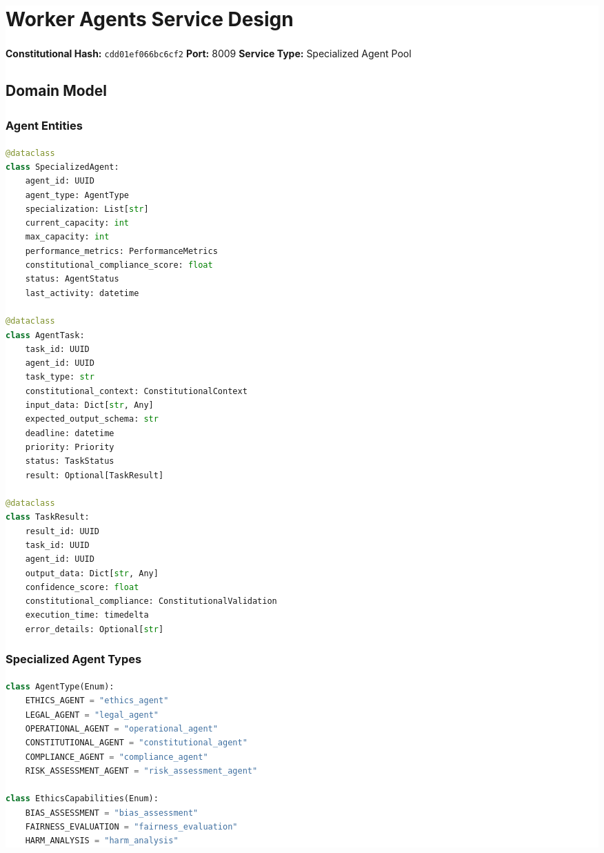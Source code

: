 # Worker Agents Service Design
**Constitutional Hash:** `cdd01ef066bc6cf2`
**Port:** 8009
**Service Type:** Specialized Agent Pool

## Domain Model

### **Agent Entities**

```python
@dataclass
class SpecializedAgent:
    agent_id: UUID
    agent_type: AgentType
    specialization: List[str]
    current_capacity: int
    max_capacity: int
    performance_metrics: PerformanceMetrics
    constitutional_compliance_score: float
    status: AgentStatus
    last_activity: datetime

@dataclass
class AgentTask:
    task_id: UUID
    agent_id: UUID
    task_type: str
    constitutional_context: ConstitutionalContext
    input_data: Dict[str, Any]
    expected_output_schema: str
    deadline: datetime
    priority: Priority
    status: TaskStatus
    result: Optional[TaskResult]

@dataclass
class TaskResult:
    result_id: UUID
    task_id: UUID
    agent_id: UUID
    output_data: Dict[str, Any]
    confidence_score: float
    constitutional_compliance: ConstitutionalValidation
    execution_time: timedelta
    error_details: Optional[str]
```

### **Specialized Agent Types**

```python
class AgentType(Enum):
    ETHICS_AGENT = "ethics_agent"
    LEGAL_AGENT = "legal_agent" 
    OPERATIONAL_AGENT = "operational_agent"
    CONSTITUTIONAL_AGENT = "constitutional_agent"
    COMPLIANCE_AGENT = "compliance_agent"
    RISK_ASSESSMENT_AGENT = "risk_assessment_agent"

class EthicsCapabilities(Enum):
    BIAS_ASSESSMENT = "bias_assessment"
    FAIRNESS_EVALUATION = "fairness_evaluation"
    HARM_ANALYSIS = "harm_analysis"
```